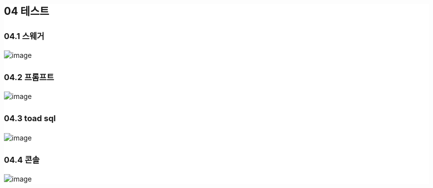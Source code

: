 ## 04 테스트 ###
### 04.1 스웨거 ###
![image](https://py0777.github.io/assets/image/simplebank/swagger.jpg)  
### 04.2 프롬프트 ###
![image](https://py0777.github.io/assets/image/simplebank/cmd.jpg)  

### 04.3 toad sql ###
![image](https://py0777.github.io/assets/image/simplebank/toad_sql.jpg)  
### 04.4 콘솔 ###
![image](https://py0777.github.io/assets/image/simplebank/console.jpg)  
